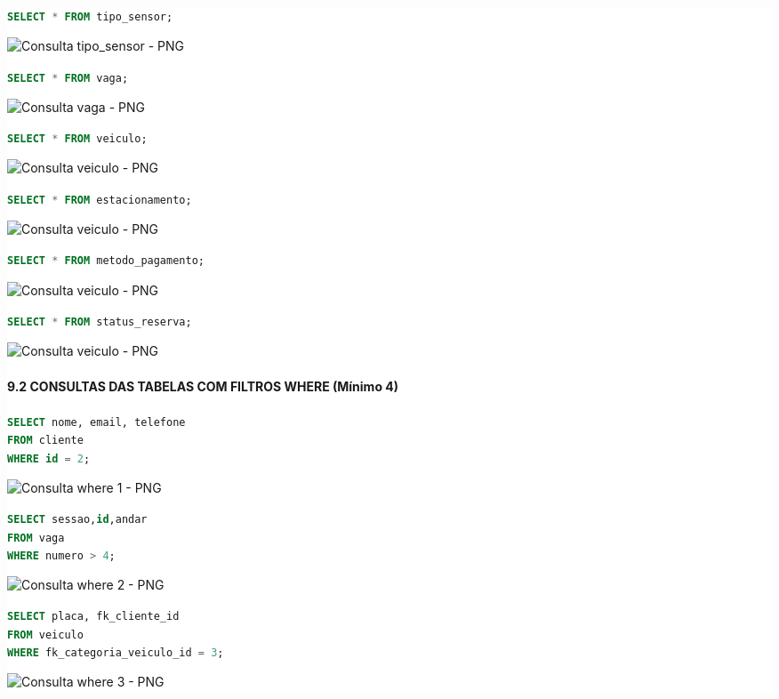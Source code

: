 ```sql
SELECT * FROM tipo_sensor;
```
![Consulta tipo_sensor - PNG](https://github.com/GrupoDaVaga/trab01/blob/master/Scripts%20SQL/9%2C1/tipo_sensor.png)

```sql
SELECT * FROM vaga;
```
![Consulta vaga - PNG](https://github.com/GrupoDaVaga/trab01/blob/master/Scripts%20SQL/9%2C1/vaga.png)

```sql
SELECT * FROM veiculo;
```
![Consulta veiculo - PNG](https://github.com/GrupoDaVaga/trab01/blob/master/Scripts%20SQL/9%2C1/veiculo.png)

```sql
SELECT * FROM estacionamento;
```
![Consulta veiculo - PNG](https://github.com/GrupoDaVaga/trab01/blob/master/Scripts%20SQL/9%2C1/estacionamento.png)

```sql
SELECT * FROM metodo_pagamento;
```
![Consulta veiculo - PNG](https://github.com/GrupoDaVaga/trab01/blob/master/Scripts%20SQL/9%2C1/metodo_pagamento.png)

```sql
SELECT * FROM status_reserva;
```
![Consulta veiculo - PNG](https://github.com/GrupoDaVaga/trab01/blob/master/Scripts%20SQL/9%2C1/status_reserva.png)

#### 9.2	CONSULTAS DAS TABELAS COM FILTROS WHERE (Mínimo 4)<br>
```sql
SELECT nome, email, telefone
FROM cliente
WHERE id = 2;
```
![Consulta where 1 - PNG](https://github.com/GrupoDaVaga/trab01/blob/master/Scripts%20SQL/9%2C2/where%201.png)

```sql
SELECT sessao,id,andar
FROM vaga
WHERE numero > 4;
```    
![Consulta where 2 - PNG](https://github.com/GrupoDaVaga/trab01/blob/master/Scripts%20SQL/9%2C2/where%202.png)

```sql
SELECT placa, fk_cliente_id
FROM veiculo
WHERE fk_categoria_veiculo_id = 3;
```
![Consulta where 3 - PNG](https://github.com/GrupoDaVaga/trab01/blob/master/Scripts%20SQL/9%2C2/where%203.png)
